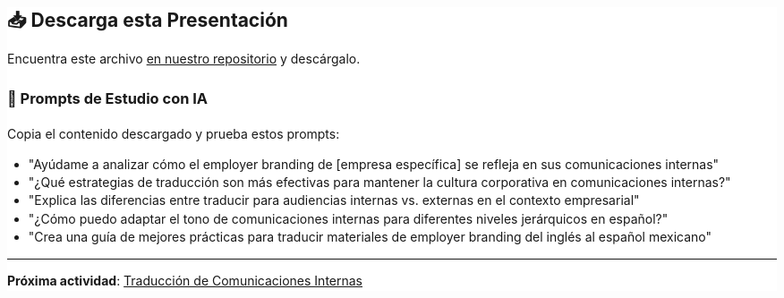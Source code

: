 
## 📥 Descarga esta Presentación

Encuentra este archivo [en nuestro repositorio](https://github.com/alainamb/uic_tr14-trad-comercial/blob/main/unidad2/semana4/presentacion-comunicaciones-internas.md) y descárgalo.

### 🤖 Prompts de Estudio con IA

Copia el contenido descargado y prueba estos prompts:

- "Ayúdame a analizar cómo el employer branding de [empresa específica] se refleja en sus comunicaciones internas"
- "¿Qué estrategias de traducción son más efectivas para mantener la cultura corporativa en comunicaciones internas?"
- "Explica las diferencias entre traducir para audiencias internas vs. externas en el contexto empresarial"
- "¿Cómo puedo adaptar el tono de comunicaciones internas para diferentes niveles jerárquicos en español?"
- "Crea una guía de mejores prácticas para traducir materiales de employer branding del inglés al español mexicano"

---

**Próxima actividad**: [Traducción de Comunicaciones Internas](traduccion-comunicaciones-internas.md)
